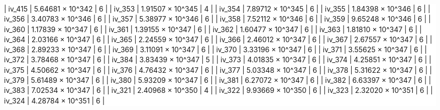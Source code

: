 | iv_415 | 5.64681 × 10^342 | 6 |
| iv_353 | 1.91507 × 10^345 | 4 |
| iv_354 | 7.89712 × 10^345 | 6 |
| iv_355 | 1.84398 × 10^346 | 6 |
| iv_356 | 3.40783 × 10^346 | 6 |
| iv_357 | 5.38977 × 10^346 | 6 |
| iv_358 | 7.52112 × 10^346 | 6 |
| iv_359 | 9.65248 × 10^346 | 6 |
| iv_360 | 1.17839 × 10^347 | 6 |
| iv_361 | 1.39155 × 10^347 | 6 |
| iv_362 | 1.60477 × 10^347 | 6 |
| iv_363 | 1.81810 × 10^347 | 6 |
| iv_364 | 2.03166 × 10^347 | 6 |
| iv_365 | 2.24559 × 10^347 | 6 |
| iv_366 | 2.46012 × 10^347 | 6 |
| iv_367 | 2.67557 × 10^347 | 6 |
| iv_368 | 2.89233 × 10^347 | 6 |
| iv_369 | 3.11091 × 10^347 | 6 |
| iv_370 | 3.33196 × 10^347 | 6 |
| iv_371 | 3.55625 × 10^347 | 6 |
| iv_372 | 3.78468 × 10^347 | 6 |
| iv_384 | 3.83439 × 10^347 | 5 |
| iv_373 | 4.01835 × 10^347 | 6 |
| iv_374 | 4.25851 × 10^347 | 6 |
| iv_375 | 4.50662 × 10^347 | 6 |
| iv_376 | 4.76432 × 10^347 | 6 |
| iv_377 | 5.03348 × 10^347 | 6 |
| iv_378 | 5.31622 × 10^347 | 6 |
| iv_379 | 5.61489 × 10^347 | 6 |
| iv_380 | 5.93209 × 10^347 | 6 |
| iv_381 | 6.27072 × 10^347 | 6 |
| iv_382 | 6.63397 × 10^347 | 6 |
| iv_383 | 7.02534 × 10^347 | 6 |
| iv_321 | 2.40968 × 10^350 | 4 |
| iv_322 | 9.93669 × 10^350 | 6 |
| iv_323 | 2.32020 × 10^351 | 6 |
| iv_324 | 4.28784 × 10^351 | 6 |